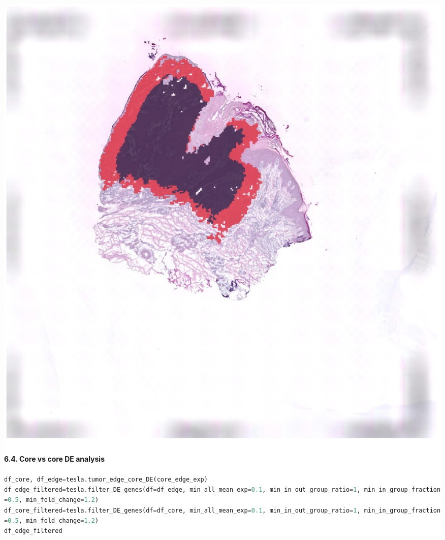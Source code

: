 ![jpeg](output_37_2.jpg)
    



#### 6.4. Core vs core DE analysis


```python
df_core, df_edge=tesla.tumor_edge_core_DE(core_edge_exp)
df_edge_filtered=tesla.filter_DE_genes(df=df_edge, min_all_mean_exp=0.1, min_in_out_group_ratio=1, min_in_group_fraction=0.5, min_fold_change=1.2)
df_core_filtered=tesla.filter_DE_genes(df=df_core, min_all_mean_exp=0.1, min_in_out_group_ratio=1, min_in_group_fraction=0.5, min_fold_change=1.2)
df_edge_filtered
```
